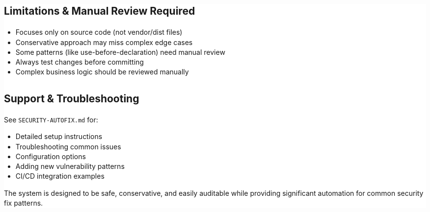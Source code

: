 ## Limitations & Manual Review Required

- Focuses only on source code (not vendor/dist files)
- Conservative approach may miss complex edge cases
- Some patterns (like use-before-declaration) need manual review
- Always test changes before committing
- Complex business logic should be reviewed manually

## Support & Troubleshooting

See `SECURITY-AUTOFIX.md` for:
- Detailed setup instructions
- Troubleshooting common issues
- Configuration options
- Adding new vulnerability patterns
- CI/CD integration examples

The system is designed to be safe, conservative, and easily auditable while providing significant automation for common security fix patterns.